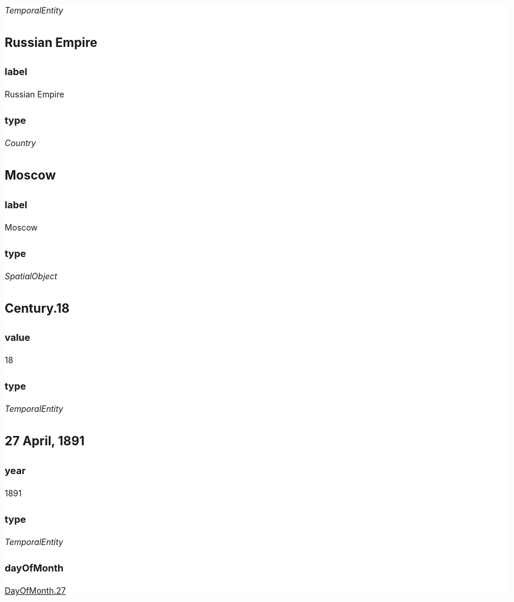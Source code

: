
*TemporalEntity*

## Russian Empire

### label


Russian Empire

### type


*Country*

## Moscow

### label


Moscow

### type


*SpatialObject*

## Century.18

### value


18

### type


*TemporalEntity*

## 27 April, 1891

### year


1891

### type


*TemporalEntity*

### dayOfMonth


[DayOfMonth.27](#DayOfMonth.27)
